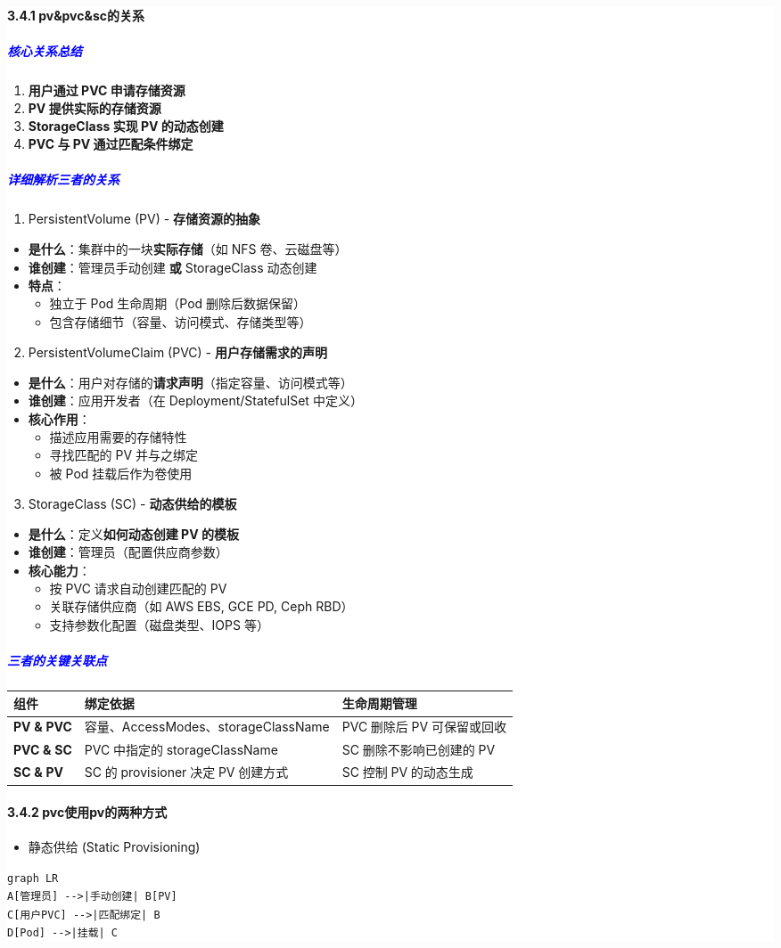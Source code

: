 #### 3.4.1 pv&pvc&sc的关系

##### <span style="color:blue;font-weight:bold;">核心关系总结</span>

1. **用户通过 PVC 申请存储资源**
2. **PV 提供实际的存储资源**
3. **StorageClass 实现 PV 的动态创建**
4. **PVC 与 PV 通过匹配条件绑定**

##### <span style="color:blue;font-weight:bold;">详细解析三者的关系</span>

1. PersistentVolume (PV) - **存储资源的抽象**

- **是什么**：集群中的一块**实际存储**（如 NFS 卷、云磁盘等）
- **谁创建**：管理员手动创建 **或** StorageClass 动态创建
- **特点**：
  - 独立于 Pod 生命周期（Pod 删除后数据保留）
  - 包含存储细节（容量、访问模式、存储类型等）

2. PersistentVolumeClaim (PVC) - **用户存储需求的声明**

- **是什么**：用户对存储的**请求声明**（指定容量、访问模式等）
- **谁创建**：应用开发者（在 Deployment/StatefulSet 中定义）
- **核心作用**：
  - 描述应用需要的存储特性
  - 寻找匹配的 PV 并与之绑定
  - 被 Pod 挂载后作为卷使用

3. StorageClass (SC) - **动态供给的模板**

- **是什么**：定义**如何动态创建 PV 的模板**
- **谁创建**：管理员（配置供应商参数）
- **核心能力**：
  - 按 PVC 请求自动创建匹配的 PV
  - 关联存储供应商（如 AWS EBS, GCE PD, Ceph RBD）
  - 支持参数化配置（磁盘类型、IOPS 等）

##### <span style="color:blue;font-weight:bold;">三者的关键关联点</span>

| 组件         | 绑定依据                            | 生命周期管理               |
| :----------- | :---------------------------------- | :------------------------- |
| **PV & PVC** | 容量、AccessModes、storageClassName | PVC 删除后 PV 可保留或回收 |
| **PVC & SC** | PVC 中指定的 storageClassName       | SC 删除不影响已创建的 PV   |
| **SC & PV**  | SC 的 provisioner 决定 PV 创建方式  | SC 控制 PV 的动态生成      |

#### 3.4.2 pvc使用pv的两种方式

- 静态供给 (Static Provisioning)

```mermaid
graph LR
A[管理员] -->|手动创建| B[PV]
C[用户PVC] -->|匹配绑定| B
D[Pod] -->|挂载| C
```
